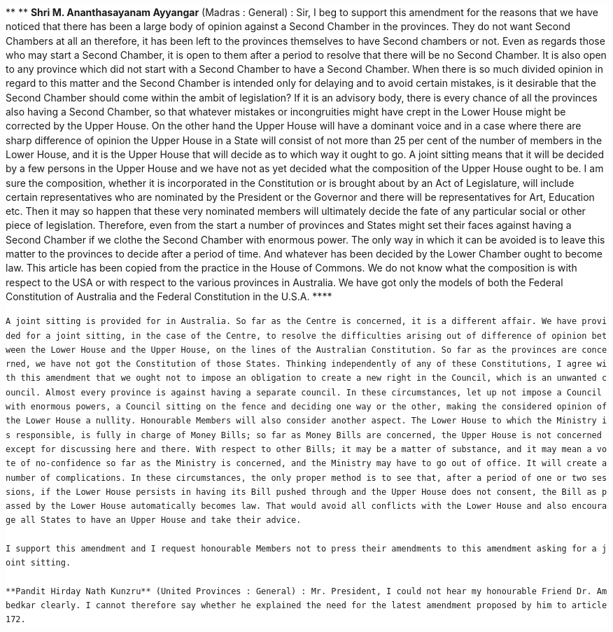 **   ** **Shri M. Ananthasayanam Ayyangar** (Madras : General) : Sir, I beg to support this amendment for the reasons that we have noticed that there has been a large body of opinion against a Second Chamber in the provinces. They do not want Second Chambers at all an therefore, it has been left to the provinces themselves to have Second chambers or not. Even as regards those who may start a Second Chamber, it is open to them after a period to resolve that there will be no Second Chamber. It is also open to any province which did not start with a Second Chamber to have a Second Chamber. When there is so much divided opinion in regard to this matter and the Second Chamber is intended only for delaying and to avoid certain mistakes, is it desirable that the Second Chamber should come within the ambit of legislation? If it is an advisory body, there is every chance of all the provinces also having a Second Chamber, so that whatever mistakes or incongruities might have crept in the Lower House might be corrected by the Upper House. On the other hand the Upper House will have a dominant voice and in a case where there are sharp difference of opinion the Upper House in a State will consist of not more than 25 per cent of the number of members in the Lower House, and it is the Upper House that will decide as to which way it ought to go. A joint sitting means that it will be decided by a few persons in the Upper House and we have not as yet decided what the composition of the Upper House ought to be. I am sure the composition, whether it is incorporated in the Constitution or is brought about by an Act of Legislature, will include certain representatives who are nominated by the President or the Governor and there will be representatives for Art, Education etc. Then it may so happen that these very nominated members will ultimately decide the fate of any particular social or other piece of legislation. Therefore, even from the start a number of provinces and States might set their faces against having a Second Chamber if we clothe the Second Chamber with enormous power. The only way in which it can be avoided is to leave this matter to the provinces to decide after a period of time. And whatever has been decided by the Lower Chamber ought to become law. This article has been copied from the practice in the House of Commons. We do not know what the composition is with respect to the USA or with respect to the various provinces in Australia. We have got only the models of both the Federal Constitution of Australia and the Federal Constitution in the U.S.A.  ****

    A joint sitting is provided for in Australia. So far as the Centre is concerned, it is a different affair. We have provided for a joint sitting, in the case of the Centre, to resolve the difficulties arising out of difference of opinion between the Lower House and the Upper House, on the lines of the Australian Constitution. So far as the provinces are concerned, we have not got the Constitution of those States. Thinking independently of any of these Constitutions, I agree with this amendment that we ought not to impose an obligation to create a new right in the Council, which is an unwanted council. Almost every province is against having a separate council. In these circumstances, let up not impose a Council with enormous powers, a Council sitting on the fence and deciding one way or the other, making the considered opinion of the Lower House a nullity. Honourable Members will also consider another aspect. The Lower House to which the Ministry is responsible, is fully in charge of Money Bills; so far as Money Bills are concerned, the Upper House is not concerned except for discussing here and there. With respect to other Bills; it may be a matter of substance, and it may mean a vote of no-confidence so far as the Ministry is concerned, and the Ministry may have to go out of office. It will create a number of complications. In these circumstances, the only proper method is to see that, after a period of one or two sessions, if the Lower House persists in having its Bill pushed through and the Upper House does not consent, the Bill as passed by the Lower House automatically becomes law. That would avoid all conflicts with the Lower House and also encourage all States to have an Upper House and take their advice.

    I support this amendment and I request honourable Members not to press their amendments to this amendment asking for a joint sitting. 

    **Pandit Hirday Nath Kunzru** (United Provinces : General) : Mr. President, I could not hear my honourable Friend Dr. Ambedkar clearly. I cannot therefore say whether he explained the need for the latest amendment proposed by him to article 172. 
